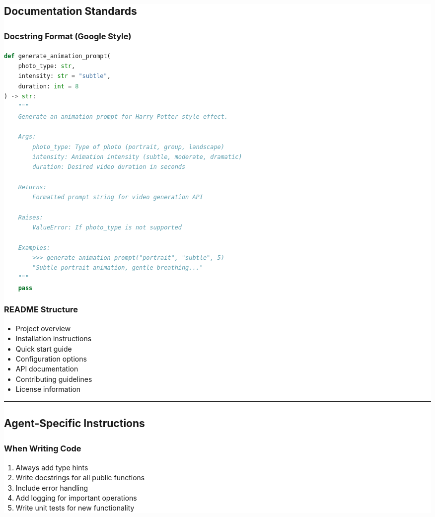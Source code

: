 
## Documentation Standards

### Docstring Format (Google Style)
```python
def generate_animation_prompt(
    photo_type: str,
    intensity: str = "subtle",
    duration: int = 8
) -> str:
    """
    Generate an animation prompt for Harry Potter style effect.

    Args:
        photo_type: Type of photo (portrait, group, landscape)
        intensity: Animation intensity (subtle, moderate, dramatic)
        duration: Desired video duration in seconds

    Returns:
        Formatted prompt string for video generation API

    Raises:
        ValueError: If photo_type is not supported

    Examples:
        >>> generate_animation_prompt("portrait", "subtle", 5)
        "Subtle portrait animation, gentle breathing..."
    """
    pass
```

### README Structure
- Project overview
- Installation instructions
- Quick start guide
- Configuration options
- API documentation
- Contributing guidelines
- License information

---

## Agent-Specific Instructions

### When Writing Code
1. Always add type hints
2. Write docstrings for all public functions
3. Include error handling
4. Add logging for important operations
5. Write unit tests for new functionality
